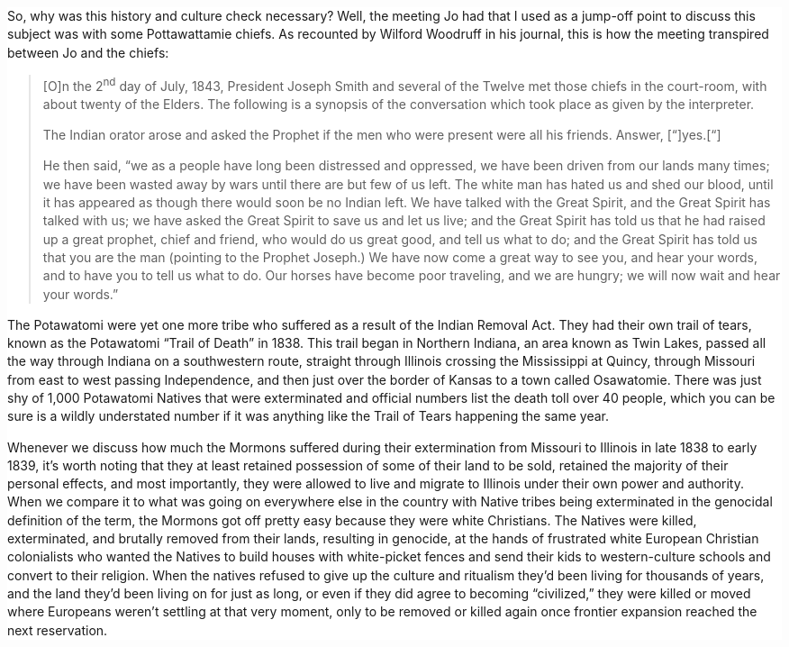So, why was this history and culture check necessary? Well, the meeting
Jo had that I used as a jump-off point to discuss this subject was with
some Pottawattamie chiefs. As recounted by Wilford Woodruff in his
journal, this is how the meeting transpired between Jo and the chiefs:

> \[O\]n the 2<sup>nd</sup> day of July, 1843, President Joseph Smith
> and several of the Twelve met those chiefs in the court-room, with
> about twenty of the Elders. The following is a synopsis of the
> conversation which took place as given by the interpreter.
> 
> The Indian orator arose and asked the Prophet if the men who were
> present were all his friends. Answer, \[“\]yes.\[“\]
> 
> He then said, “we as a people have long been distressed and oppressed,
> we have been driven from our lands many times; we have been wasted
> away by wars until there are but few of us left. The white man has
> hated us and shed our blood, until it has appeared as though there
> would soon be no Indian left. We have talked with the Great Spirit,
> and the Great Spirit has talked with us; we have asked the Great
> Spirit to save us and let us live; and the Great Spirit has told us
> that he had raised up a great prophet, chief and friend, who would do
> us great good, and tell us what to do; and the Great Spirit has told
> us that you are the man (pointing to the Prophet Joseph.) We have now
> come a great way to see you, and hear your words, and to have you to
> tell us what to do. Our horses have become poor traveling, and we are
> hungry; we will now wait and hear your words.”

The Potawatomi were yet one more tribe who suffered as a result of the
Indian Removal Act. They had their own trail of tears, known as the
Potawatomi “Trail of Death” in 1838. This trail began in Northern
Indiana, an area known as Twin Lakes, passed all the way through Indiana
on a southwestern route, straight through Illinois crossing the
Mississippi at Quincy, through Missouri from east to west passing
Independence, and then just over the border of Kansas to a town called
Osawatomie. There was just shy of 1,000 Potawatomi Natives that were
exterminated and official numbers list the death toll over 40 people,
which you can be sure is a wildly understated number if it was anything
like the Trail of Tears happening the same year.

Whenever we discuss how much the Mormons suffered during their
extermination from Missouri to Illinois in late 1838 to early 1839, it’s
worth noting that they at least retained possession of some of their
land to be sold, retained the majority of their personal effects, and
most importantly, they were allowed to live and migrate to Illinois
under their own power and authority. When we compare it to what was
going on everywhere else in the country with Native tribes being
exterminated in the genocidal definition of the term, the Mormons got
off pretty easy because they were white Christians. The Natives were
killed, exterminated, and brutally removed from their lands, resulting
in genocide, at the hands of frustrated white European Christian
colonialists who wanted the Natives to build houses with white-picket
fences and send their kids to western-culture schools and convert to
their religion. When the natives refused to give up the culture and
ritualism they’d been living for thousands of years, and the land they’d
been living on for just as long, or even if they did agree to becoming
“civilized,” they were killed or moved where Europeans weren’t
settling at that very moment, only to be removed or killed again once
frontier expansion reached the next reservation.
